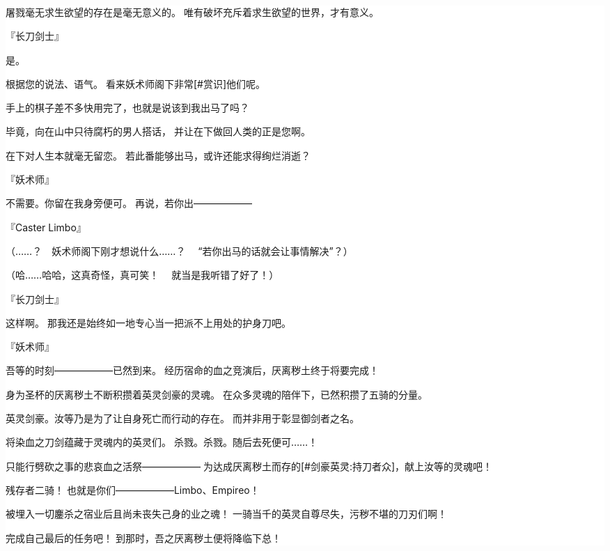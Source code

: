 屠戮毫无求生欲望的存在是毫无意义的。
唯有破坏充斥着求生欲望的世界，才有意义。

『长刀剑士』

是。

根据您的说法、语气。
看来妖术师阁下非常[#赏识]他们呢。

手上的棋子差不多快用完了，也就是说该到我出马了吗？

毕竟，向在山中只待腐朽的男人搭话，
并让在下做回人类的正是您啊。

在下对人生本就毫无留恋。
若此番能够出马，或许还能求得绚烂消逝？

『妖术师』

不需要。你留在我身旁便可。
再说，若你出——————

『Caster Limbo』

（……？　妖术师阁下刚才想说什么……？
　“若你出马的话就会让事情解决”？）

（哈……哈哈，这真奇怪，真可笑！
　就当是我听错了好了！）

『长刀剑士』

这样啊。
那我还是始终如一地专心当一把派不上用处的护身刀吧。

『妖术师』

吾等的时刻——————已然到来。
经历宿命的血之竞演后，厌离秽土终于将要完成！

身为圣杯的厌离秽土不断积攒着英灵剑豪的灵魂。
在众多灵魂的陪伴下，已然积攒了五骑的分量。

英灵剑豪。汝等乃是为了让自身死亡而行动的存在。
而并非用于彰显御剑者之名。

将染血之刀剑蕴藏于灵魂内的英灵们。
杀戮。杀戮。随后去死便可……！

只能行劈砍之事的悲哀血之活祭——————
为达成厌离秽土而存的[#剑豪英灵:持刀者众]，献上汝等的灵魂吧！

残存者二骑！
也就是你们——————Limbo、Empireo！

被埋入一切鏖杀之宿业后且尚未丧失己身的业之魂！
一骑当千的英灵自尊尽失，污秽不堪的刀刃们啊！

完成自己最后的任务吧！
到那时，吾之厌离秽土便将降临下总！
